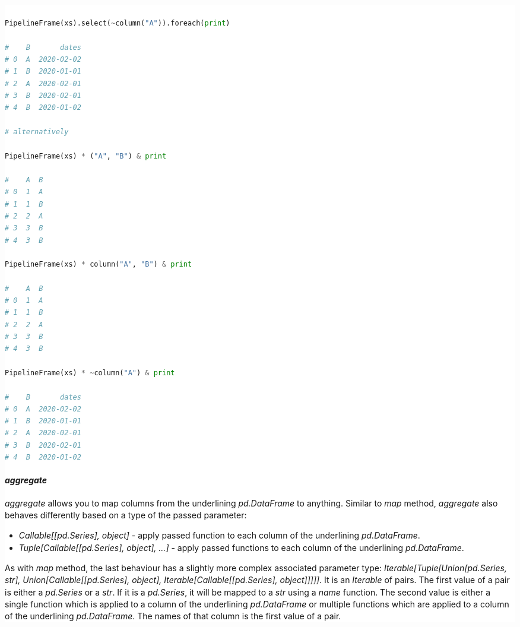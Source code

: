 ```python

PipelineFrame(xs).select(~column("A")).foreach(print)

#    B       dates
# 0  A  2020-02-02
# 1  B  2020-01-01
# 2  A  2020-02-01
# 3  B  2020-02-01
# 4  B  2020-01-02

# alternatively

PipelineFrame(xs) * ("A", "B") & print

#    A  B
# 0  1  A
# 1  1  B
# 2  2  A
# 3  3  B
# 4  3  B

PipelineFrame(xs) * column("A", "B") & print

#    A  B
# 0  1  A
# 1  1  B
# 2  2  A
# 3  3  B
# 4  3  B

PipelineFrame(xs) * ~column("A") & print

#    B       dates
# 0  A  2020-02-02
# 1  B  2020-01-01
# 2  A  2020-02-01
# 3  B  2020-02-01
# 4  B  2020-01-02
```

#### *aggregate*

*aggregate* allows you to map columns from the underlining *pd.DataFrame* to anything. Similar to *map* method, *aggregate* also behaves differently based on a type of the passed parameter:

* *Callable[[pd.Series], object]* - apply passed function to each column of the underlining *pd.DataFrame*.
* *Tuple[Callable[[pd.Series], object], ...]* - apply passed functions to each column of the underlining *pd.DataFrame*.

As with *map* method, the last behaviour has a slightly more complex associated parameter type: *Iterable[Tuple[Union[pd.Series, str], Union[Callable[[pd.Series], object], Iterable[Callable[[pd.Series], object]]]]]*. It is an *Iterable* of pairs. The first value of a pair is either a *pd.Series* or a *str*. If it is a *pd.Series*, it will be mapped to a *str* using a *name* function. The second value is either a single function which is applied to a column of the underlining *pd.DataFrame* or multiple functions which are applied to a column of the underlining *pd.DataFrame*. The names of that column is the first value of a pair.
